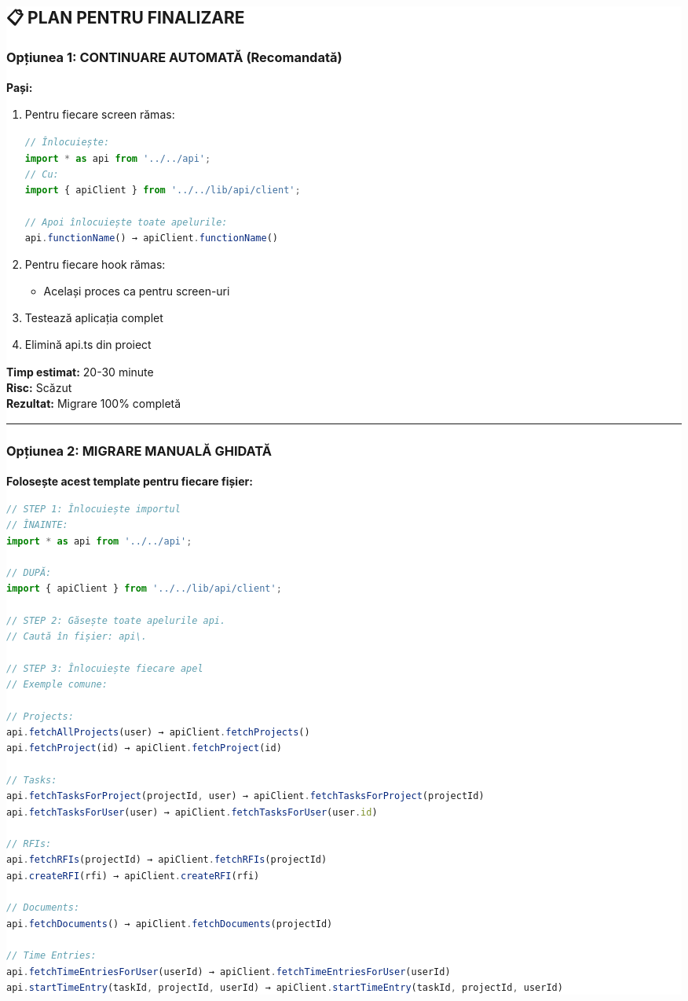 
## 📋 **PLAN PENTRU FINALIZARE**

### **Opțiunea 1: CONTINUARE AUTOMATĂ (Recomandată)**

**Pași:**
1. Pentru fiecare screen rămas:
   ```typescript
   // Înlocuiește:
   import * as api from '../../api';
   // Cu:
   import { apiClient } from '../../lib/api/client';
   
   // Apoi înlocuiește toate apelurile:
   api.functionName() → apiClient.functionName()
   ```

2. Pentru fiecare hook rămas:
   - Același proces ca pentru screen-uri

3. Testează aplicația complet

4. Elimină api.ts din proiect

**Timp estimat:** 20-30 minute  
**Risc:** Scăzut  
**Rezultat:** Migrare 100% completă

---

### **Opțiunea 2: MIGRARE MANUALĂ GHIDATĂ**

**Folosește acest template pentru fiecare fișier:**

```typescript
// STEP 1: Înlocuiește importul
// ÎNAINTE:
import * as api from '../../api';

// DUPĂ:
import { apiClient } from '../../lib/api/client';

// STEP 2: Găsește toate apelurile api.
// Caută în fișier: api\.

// STEP 3: Înlocuiește fiecare apel
// Exemple comune:

// Projects:
api.fetchAllProjects(user) → apiClient.fetchProjects()
api.fetchProject(id) → apiClient.fetchProject(id)

// Tasks:
api.fetchTasksForProject(projectId, user) → apiClient.fetchTasksForProject(projectId)
api.fetchTasksForUser(user) → apiClient.fetchTasksForUser(user.id)

// RFIs:
api.fetchRFIs(projectId) → apiClient.fetchRFIs(projectId)
api.createRFI(rfi) → apiClient.createRFI(rfi)

// Documents:
api.fetchDocuments() → apiClient.fetchDocuments(projectId)

// Time Entries:
api.fetchTimeEntriesForUser(userId) → apiClient.fetchTimeEntriesForUser(userId)
api.startTimeEntry(taskId, projectId, userId) → apiClient.startTimeEntry(taskId, projectId, userId)
```